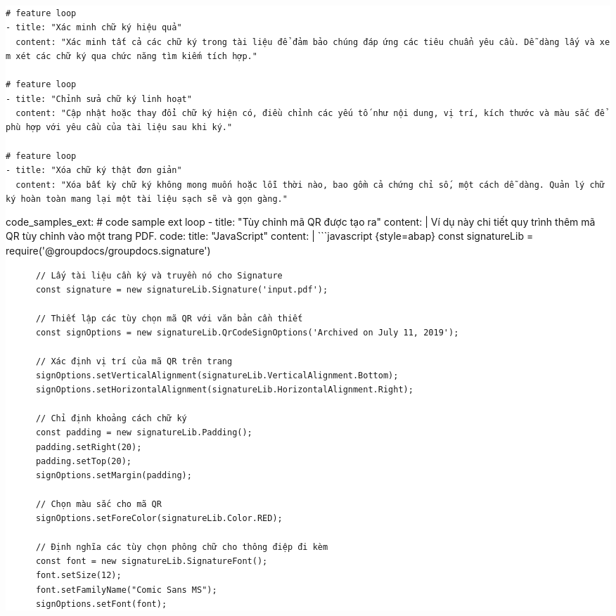     # feature loop
    - title: "Xác minh chữ ký hiệu quả"
      content: "Xác minh tất cả các chữ ký trong tài liệu để đảm bảo chúng đáp ứng các tiêu chuẩn yêu cầu. Dễ dàng lấy và xem xét các chữ ký qua chức năng tìm kiếm tích hợp."

    # feature loop
    - title: "Chỉnh sửa chữ ký linh hoạt"
      content: "Cập nhật hoặc thay đổi chữ ký hiện có, điều chỉnh các yếu tố như nội dung, vị trí, kích thước và màu sắc để phù hợp với yêu cầu của tài liệu sau khi ký."

    # feature loop
    - title: "Xóa chữ ký thật đơn giản"
      content: "Xóa bất kỳ chữ ký không mong muốn hoặc lỗi thời nào, bao gồm cả chứng chỉ số, một cách dễ dàng. Quản lý chữ ký hoàn toàn mang lại một tài liệu sạch sẽ và gọn gàng."
      
  code_samples_ext:
    # code sample ext loop
    - title: "Tùy chỉnh mã QR được tạo ra"
      content: |
        Ví dụ này chi tiết quy trình thêm mã QR tùy chỉnh vào một trang PDF.
      code:
        title: "JavaScript"
        content: |
          ```javascript {style=abap}
          const signatureLib = require('@groupdocs/groupdocs.signature')
          
          // Lấy tài liệu cần ký và truyền nó cho Signature
          const signature = new signatureLib.Signature('input.pdf');

          // Thiết lập các tùy chọn mã QR với văn bản cần thiết
          const signOptions = new signatureLib.QrCodeSignOptions('Archived on July 11, 2019');

          // Xác định vị trí của mã QR trên trang
          signOptions.setVerticalAlignment(signatureLib.VerticalAlignment.Bottom);
          signOptions.setHorizontalAlignment(signatureLib.HorizontalAlignment.Right);

          // Chỉ định khoảng cách chữ ký
          const padding = new signatureLib.Padding();
          padding.setRight(20);
          padding.setTop(20);
          signOptions.setMargin(padding);

          // Chọn màu sắc cho mã QR
          signOptions.setForeColor(signatureLib.Color.RED);

          // Định nghĩa các tùy chọn phông chữ cho thông điệp đi kèm
          const font = new signatureLib.SignatureFont();
          font.setSize(12);
          font.setFamilyName("Comic Sans MS");
          signOptions.setFont(font);
